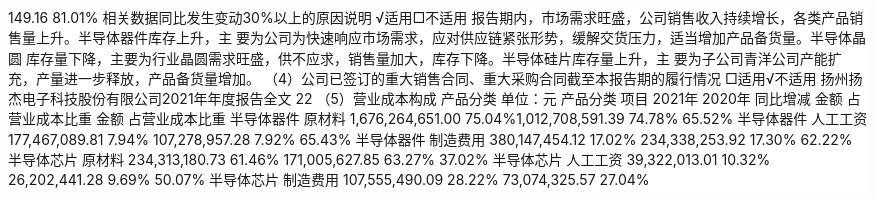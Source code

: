 149.16
81.01%
相关数据同比发生变动30%以上的原因说明
√适用□不适用
报告期内，市场需求旺盛，公司销售收入持续增长，各类产品销售量上升。半导体器件库存上升，主
要为公司为快速响应市场需求，应对供应链紧张形势，缓解交货压力，适当增加产品备货量。半导体晶圆
库存量下降，主要为行业晶圆需求旺盛，供不应求，销售量加大，库存下降。半导体硅片库存量上升，主
要为子公司青洋公司产能扩充，产量进一步释放，产品备货量增加。
（4）公司已签订的重大销售合同、重大采购合同截至本报告期的履行情况
□适用√不适用
扬州扬杰电子科技股份有限公司2021年年度报告全文
22
（5）营业成本构成
产品分类
单位：元
产品分类
项目
2021年
2020年
同比增减
金额
占营业成本比重
金额
占营业成本比重
半导体器件
原材料
1,676,264,651.00
75.04%1,012,708,591.39
74.78%
65.52%
半导体器件
人工工资
177,467,089.81
7.94%
107,278,957.28
7.92%
65.43%
半导体器件
制造费用
380,147,454.12
17.02%
234,338,253.92
17.30%
62.22%
半导体芯片
原材料
234,313,180.73
61.46%
171,005,627.85
63.27%
37.02%
半导体芯片
人工工资
39,322,013.01
10.32%
26,202,441.28
9.69%
50.07%
半导体芯片
制造费用
107,555,490.09
28.22%
73,074,325.57
27.04%